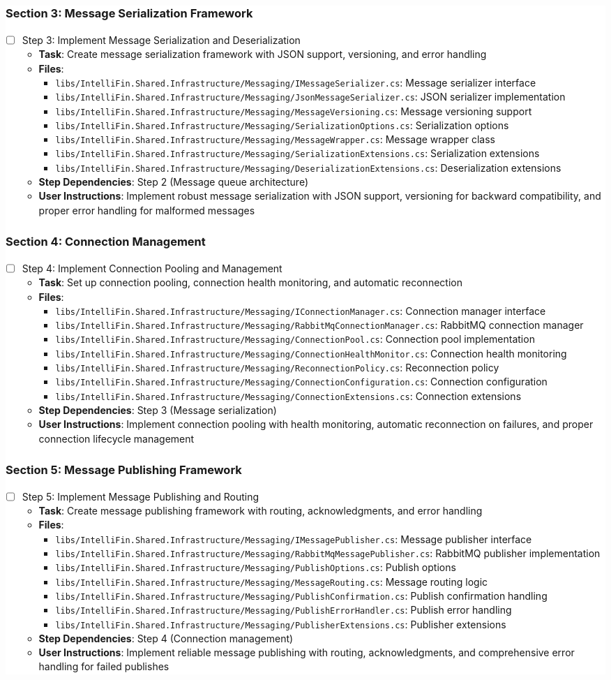 ### Section 3: Message Serialization Framework
- [ ] Step 3: Implement Message Serialization and Deserialization
  - **Task**: Create message serialization framework with JSON support, versioning, and error handling
  - **Files**:
    - `libs/IntelliFin.Shared.Infrastructure/Messaging/IMessageSerializer.cs`: Message serializer interface
    - `libs/IntelliFin.Shared.Infrastructure/Messaging/JsonMessageSerializer.cs`: JSON serializer implementation
    - `libs/IntelliFin.Shared.Infrastructure/Messaging/MessageVersioning.cs`: Message versioning support
    - `libs/IntelliFin.Shared.Infrastructure/Messaging/SerializationOptions.cs`: Serialization options
    - `libs/IntelliFin.Shared.Infrastructure/Messaging/MessageWrapper.cs`: Message wrapper class
    - `libs/IntelliFin.Shared.Infrastructure/Messaging/SerializationExtensions.cs`: Serialization extensions
    - `libs/IntelliFin.Shared.Infrastructure/Messaging/DeserializationExtensions.cs`: Deserialization extensions
  - **Step Dependencies**: Step 2 (Message queue architecture)
  - **User Instructions**: Implement robust message serialization with JSON support, versioning for backward compatibility, and proper error handling for malformed messages

### Section 4: Connection Management
- [ ] Step 4: Implement Connection Pooling and Management
  - **Task**: Set up connection pooling, connection health monitoring, and automatic reconnection
  - **Files**:
    - `libs/IntelliFin.Shared.Infrastructure/Messaging/IConnectionManager.cs`: Connection manager interface
    - `libs/IntelliFin.Shared.Infrastructure/Messaging/RabbitMqConnectionManager.cs`: RabbitMQ connection manager
    - `libs/IntelliFin.Shared.Infrastructure/Messaging/ConnectionPool.cs`: Connection pool implementation
    - `libs/IntelliFin.Shared.Infrastructure/Messaging/ConnectionHealthMonitor.cs`: Connection health monitoring
    - `libs/IntelliFin.Shared.Infrastructure/Messaging/ReconnectionPolicy.cs`: Reconnection policy
    - `libs/IntelliFin.Shared.Infrastructure/Messaging/ConnectionConfiguration.cs`: Connection configuration
    - `libs/IntelliFin.Shared.Infrastructure/Messaging/ConnectionExtensions.cs`: Connection extensions
  - **Step Dependencies**: Step 3 (Message serialization)
  - **User Instructions**: Implement connection pooling with health monitoring, automatic reconnection on failures, and proper connection lifecycle management

### Section 5: Message Publishing Framework
- [ ] Step 5: Implement Message Publishing and Routing
  - **Task**: Create message publishing framework with routing, acknowledgments, and error handling
  - **Files**:
    - `libs/IntelliFin.Shared.Infrastructure/Messaging/IMessagePublisher.cs`: Message publisher interface
    - `libs/IntelliFin.Shared.Infrastructure/Messaging/RabbitMqMessagePublisher.cs`: RabbitMQ publisher implementation
    - `libs/IntelliFin.Shared.Infrastructure/Messaging/PublishOptions.cs`: Publish options
    - `libs/IntelliFin.Shared.Infrastructure/Messaging/MessageRouting.cs`: Message routing logic
    - `libs/IntelliFin.Shared.Infrastructure/Messaging/PublishConfirmation.cs`: Publish confirmation handling
    - `libs/IntelliFin.Shared.Infrastructure/Messaging/PublishErrorHandler.cs`: Publish error handling
    - `libs/IntelliFin.Shared.Infrastructure/Messaging/PublisherExtensions.cs`: Publisher extensions
  - **Step Dependencies**: Step 4 (Connection management)
  - **User Instructions**: Implement reliable message publishing with routing, acknowledgments, and comprehensive error handling for failed publishes
